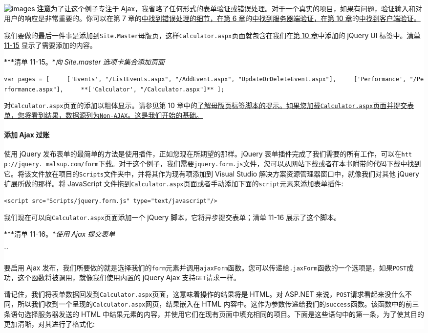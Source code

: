 ![images](images/square.jpg) **注意**为了让这个例子专注于 Ajax，我省略了任何形式的表单验证或错误处理。对于一个真实的项目，如果有问题，验证输入和对用户的响应是非常重要的。你可以在第 7 章的[中找到错误处理的细节，在第 6 章](07.html#ch7)的[中找到服务器端验证，在第 10 章](06.html#ch6)的[中找到客户端验证。](10.html#ch10)

我们要做的最后一件事是添加到`Site.Master`母版页，这样`Calculator.aspx`页面就包含在我们在[第 10 章](10.html#ch10)中添加的 jQuery UI 标签中。[清单 11-15](#list_11_15) 显示了需要添加的内容。

***清单 11-15。**向 Site.master 选项卡集合添加页面*

`var pages = [
    ['Events', "/ListEvents.aspx", "/AddEvent.aspx", "UpdateOrDeleteEvent.aspx"],
    ['Performance', "/Performance.aspx"],
    **['Calculator', "/Calculator.aspx"]**
];`

对`Calculator.aspx`页面的添加以粗体显示。请参见第 10 章中的[了解母版页标签脚本的提示。如果您加载`Calculator.aspx`页面并提交表单，您将看到结果，数据源列为`Non-AJAX`。这是我们开始的基础。](10.html#ch10)

#### 添加 Ajax 过账

使用 jQuery 发布表单的最简单的方法是使用插件，正如您现在所期望的那样。jQuery 表单插件完成了我们需要的所有工作，可以在`http://jquery. malsup.com/form`下载。对于这个例子，我们需要`jquery.form.js`文件，您可以从网站下载或者在本书附带的代码下载中找到它。将该文件放在项目的`Scripts`文件夹中，并将其作为现有项添加到 Visual Studio 解决方案资源管理器窗口中，就像我们对其他 jQuery 扩展所做的那样。将 JavaScript 文件拖到`Calculator.aspx`页面或者手动添加下面的`script`元素来添加表单插件:

`<script src="Scripts/jquery.form.js" type="text/javascript"/>`

我们现在可以向`Calculator.aspx`页面添加一个 jQuery 脚本，它将异步提交表单；清单 11-16 展示了这个脚本。

***清单 11-16。**使用 Ajax 提交表单*

`<script type="text/javascript">

    $(document).ready(function () {

        $('form').ajaxForm({
            success: function (data) {

                $('#<%=distanceResult.ClientID%>').text($(data)
                    .find('#<%=distanceResult.ClientID%>').text());
                $('#<%=caloriesResult.ClientID%>').text($(data)
                    .find('#<%=caloriesResult.ClientID%>').text());
                $('#<%=paceResult.ClientID%>').text($(data)
                    .find('#<%=paceResult.ClientID%>').text());

                $('#<%=resultsDiv.ClientID%>').show();
                $('#<%=sourceResult.ClientID%>').text('AJAX (HTML)');

            }
        });    
    });

</script>`

要启用 Ajax 发布，我们所要做的就是选择我们的`form`元素并调用`ajaxForm`函数。您可以传递给`.jaxForm`函数的一个选项是，如果`POST`成功，这个函数将被调用，就像我们使用内置的 jQuery Ajax 支持`GET`请求一样。

请记住，我们将表单数据回发到`Calculator.aspx`页面，这意味着操作的结果将是 HTML。对 ASP.NET 来说，`POST`请求看起来没什么不同，所以我们收到一个呈现的`Calculator.aspx`网页，结果嵌入在 HTML 内容中。这作为参数传递给我们的`success`函数。该函数中的前三条语句选择服务器发送的 HTML 中结果元素的内容，并使用它们在现有页面中填充相同的项目。下面是这些语句中的第一条，为了使其目的更加清晰，对其进行了格式化:
